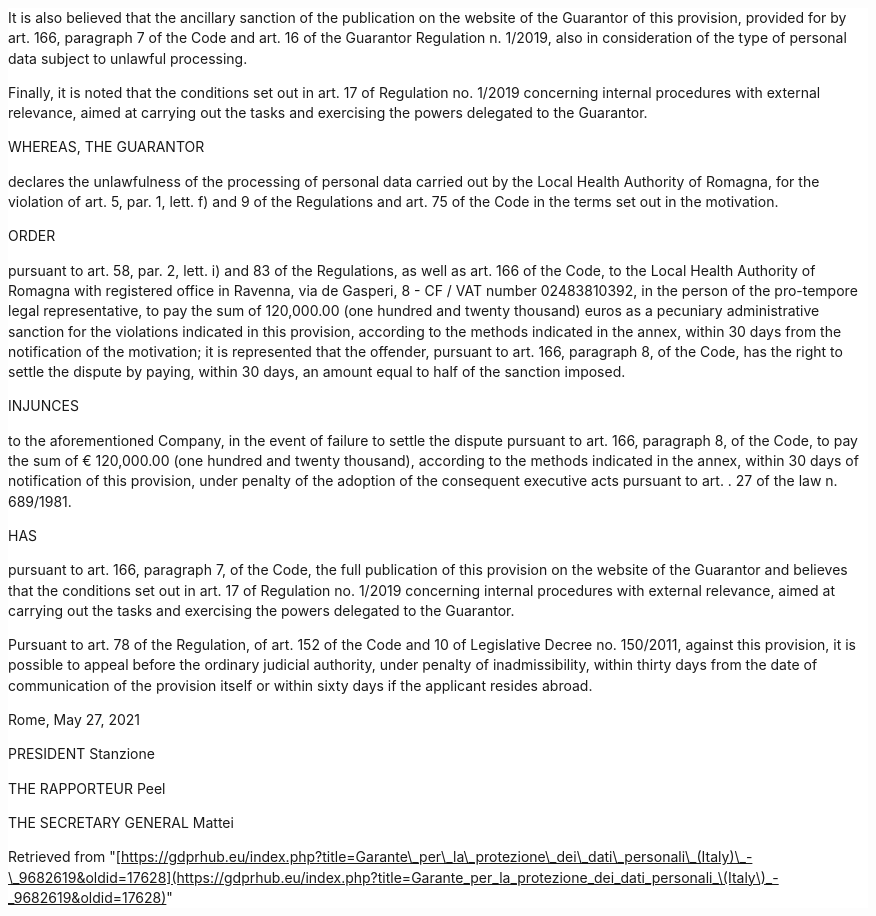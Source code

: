 It is also believed that the ancillary sanction of the publication on the website of the Guarantor of this provision, provided for by art. 166, paragraph 7 of the Code and art. 16 of the Guarantor Regulation n. 1/2019, also in consideration of the type of personal data subject to unlawful processing.

Finally, it is noted that the conditions set out in art. 17 of Regulation no. 1/2019 concerning internal procedures with external relevance, aimed at carrying out the tasks and exercising the powers delegated to the Guarantor.

WHEREAS, THE GUARANTOR

declares the unlawfulness of the processing of personal data carried out by the Local Health Authority of Romagna, for the violation of art. 5, par. 1, lett. f) and 9 of the Regulations and art. 75 of the Code in the terms set out in the motivation.

ORDER

pursuant to art. 58, par. 2, lett. i) and 83 of the Regulations, as well as art. 166 of the Code, to the Local Health Authority of Romagna with registered office in Ravenna, via de Gasperi, 8 - CF / VAT number 02483810392, in the person of the pro-tempore legal representative, to pay the sum of 120,000.00 (one hundred and twenty thousand) euros as a pecuniary administrative sanction for the violations indicated in this provision, according to the methods indicated in the annex, within 30 days from the notification of the motivation; it is represented that the offender, pursuant to art. 166, paragraph 8, of the Code, has the right to settle the dispute by paying, within 30 days, an amount equal to half of the sanction imposed.

INJUNCES

to the aforementioned Company, in the event of failure to settle the dispute pursuant to art. 166, paragraph 8, of the Code, to pay the sum of € 120,000.00 (one hundred and twenty thousand), according to the methods indicated in the annex, within 30 days of notification of this provision, under penalty of the adoption of the consequent executive acts pursuant to art. . 27 of the law n. 689/1981.

HAS

pursuant to art. 166, paragraph 7, of the Code, the full publication of this provision on the website of the Guarantor and believes that the conditions set out in art. 17 of Regulation no. 1/2019 concerning internal procedures with external relevance, aimed at carrying out the tasks and exercising the powers delegated to the Guarantor.

Pursuant to art. 78 of the Regulation, of art. 152 of the Code and 10 of Legislative Decree no. 150/2011, against this provision, it is possible to appeal before the ordinary judicial authority, under penalty of inadmissibility, within thirty days from the date of communication of the provision itself or within sixty days if the applicant resides abroad.

Rome, May 27, 2021

PRESIDENT
Stanzione

THE RAPPORTEUR
Peel

THE SECRETARY GENERAL
Mattei

Retrieved from "[https://gdprhub.eu/index.php?title=Garante\_per\_la\_protezione\_dei\_dati\_personali\_(Italy)\_-\_9682619&oldid=17628](https://gdprhub.eu/index.php?title=Garante_per_la_protezione_dei_dati_personali_\(Italy\)_-_9682619&oldid=17628)"
